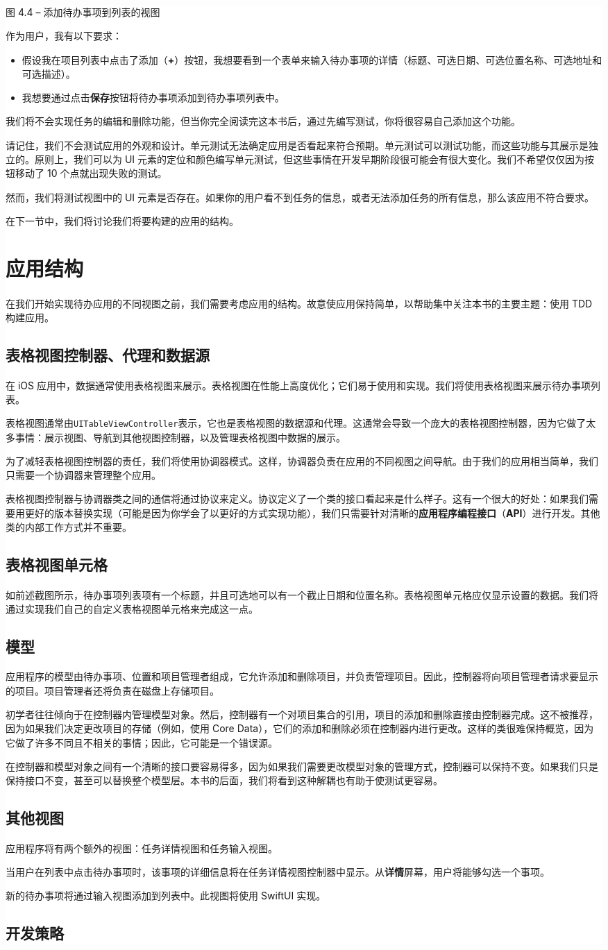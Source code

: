 图 4.4 – 添加待办事项到列表的视图

作为用户，我有以下要求：

+   假设我在项目列表中点击了添加（**+**）按钮，我想要看到一个表单来输入待办事项的详情（标题、可选日期、可选位置名称、可选地址和可选描述）。

+   我想要通过点击**保存**按钮将待办事项添加到待办事项列表中。

我们将不会实现任务的编辑和删除功能，但当你完全阅读完这本书后，通过先编写测试，你将很容易自己添加这个功能。

请记住，我们不会测试应用的外观和设计。单元测试无法确定应用是否看起来符合预期。单元测试可以测试功能，而这些功能与其展示是独立的。原则上，我们可以为 UI 元素的定位和颜色编写单元测试，但这些事情在开发早期阶段很可能会有很大变化。我们不希望仅仅因为按钮移动了 10 个点就出现失败的测试。

然而，我们将测试视图中的 UI 元素是否存在。如果你的用户看不到任务的信息，或者无法添加任务的所有信息，那么该应用不符合要求。

在下一节中，我们将讨论我们将要构建的应用的结构。

# 应用结构

在我们开始实现待办应用的不同视图之前，我们需要考虑应用的结构。故意使应用保持简单，以帮助集中关注本书的主要主题：使用 TDD 构建应用。

## 表格视图控制器、代理和数据源

在 iOS 应用中，数据通常使用表格视图来展示。表格视图在性能上高度优化；它们易于使用和实现。我们将使用表格视图来展示待办事项列表。

表格视图通常由`UITableViewController`表示，它也是表格视图的数据源和代理。这通常会导致一个庞大的表格视图控制器，因为它做了太多事情：展示视图、导航到其他视图控制器，以及管理表格视图中数据的展示。

为了减轻表格视图控制器的责任，我们将使用协调器模式。这样，协调器负责在应用的不同视图之间导航。由于我们的应用相当简单，我们只需要一个协调器来管理整个应用。

表格视图控制器与协调器类之间的通信将通过协议来定义。协议定义了一个类的接口看起来是什么样子。这有一个很大的好处：如果我们需要用更好的版本替换实现（可能是因为你学会了以更好的方式实现功能），我们只需要针对清晰的**应用程序编程接口**（**API**）进行开发。其他类的内部工作方式并不重要。

## 表格视图单元格

如前述截图所示，待办事项列表项有一个标题，并且可选地可以有一个截止日期和位置名称。表格视图单元格应仅显示设置的数据。我们将通过实现我们自己的自定义表格视图单元格来完成这一点。

## 模型

应用程序的模型由待办事项、位置和项目管理者组成，它允许添加和删除项目，并负责管理项目。因此，控制器将向项目管理者请求要显示的项目。项目管理者还将负责在磁盘上存储项目。

初学者往往倾向于在控制器内管理模型对象。然后，控制器有一个对项目集合的引用，项目的添加和删除直接由控制器完成。这不被推荐，因为如果我们决定更改项目的存储（例如，使用 Core Data），它们的添加和删除必须在控制器内进行更改。这样的类很难保持概览，因为它做了许多不同且不相关的事情；因此，它可能是一个错误源。

在控制器和模型对象之间有一个清晰的接口要容易得多，因为如果我们需要更改模型对象的管理方式，控制器可以保持不变。如果我们只是保持接口不变，甚至可以替换整个模型层。本书的后面，我们将看到这种解耦也有助于使测试更容易。

## 其他视图

应用程序将有两个额外的视图：任务详情视图和任务输入视图。

当用户在列表中点击待办事项时，该事项的详细信息将在任务详情视图控制器中显示。从**详情**屏幕，用户将能够勾选一个事项。

新的待办事项将通过输入视图添加到列表中。此视图将使用 SwiftUI 实现。

## 开发策略
